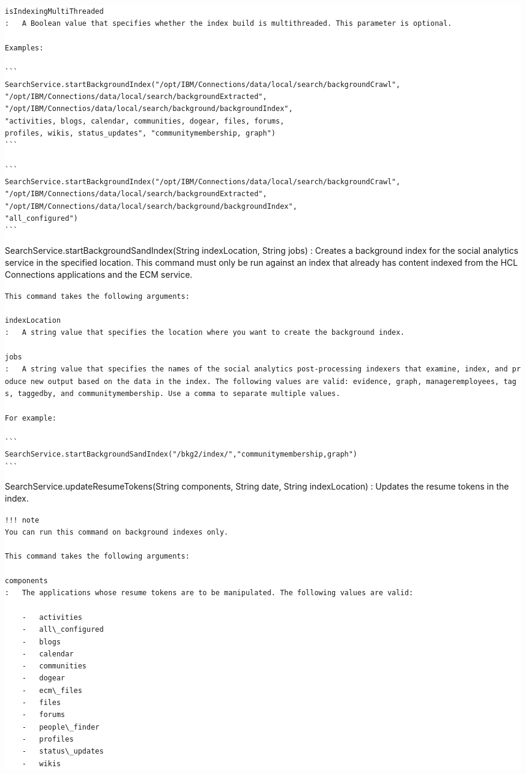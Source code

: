     isIndexingMultiThreaded
    :   A Boolean value that specifies whether the index build is multithreaded. This parameter is optional.

    Examples:

    ```
    SearchService.startBackgroundIndex("/opt/IBM/Connections/data/local/search/backgroundCrawl", 
    "/opt/IBM/Connections/data/local/search/backgroundExtracted", 
    "/opt/IBM/Connectios/data/local/search/background/backgroundIndex",
    "activities, blogs, calendar, communities, dogear, files, forums,
    profiles, wikis, status_updates", "communitymembership, graph")
    ```

    ```
    SearchService.startBackgroundIndex("/opt/IBM/Connections/data/local/search/backgroundCrawl",
    "/opt/IBM/Connections/data/local/search/backgroundExtracted",
    "/opt/IBM/Connections/data/local/search/background/backgroundIndex",
    "all_configured")
    ```

SearchService.startBackgroundSandIndex\(String indexLocation, String jobs\)
:   Creates a background index for the social analytics service in the specified location. This command must only be run against an index that already has content indexed from the HCL Connections applications and the ECM service.

    This command takes the following arguments:

    indexLocation
    :   A string value that specifies the location where you want to create the background index.

    jobs
    :   A string value that specifies the names of the social analytics post-processing indexers that examine, index, and produce new output based on the data in the index. The following values are valid: evidence, graph, manageremployees, tags, taggedby, and communitymembership. Use a comma to separate multiple values.

    For example:

    ```
    SearchService.startBackgroundSandIndex("/bkg2/index/","communitymembership,graph")
    ```

SearchService.updateResumeTokens\(String components, String date, String indexLocation\)
:   Updates the resume tokens in the index.

    !!! note
    You can run this command on background indexes only.

    This command takes the following arguments:

    components
    :   The applications whose resume tokens are to be manipulated. The following values are valid:

        -   activities
        -   all\_configured
        -   blogs
        -   calendar
        -   communities
        -   dogear
        -   ecm\_files
        -   files
        -   forums
        -   people\_finder
        -   profiles
        -   status\_updates
        -   wikis
